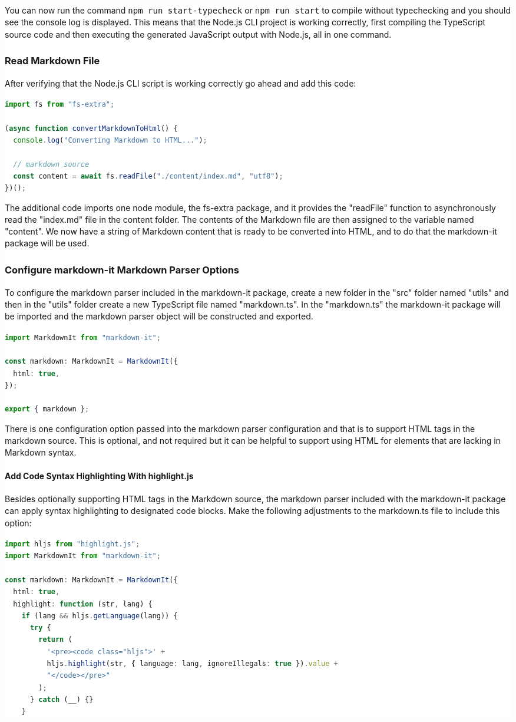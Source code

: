 You can now run the command <kbd>npm run start-typecheck</kbd> or <kbd>npm run start</kbd> to compile without typechecking and you should see the console log is displayed. This means that the Node.js CLI project is working correctly, first compiling the TypeScript source code and then executing the generated JavaScript output with Node.js, all in one command.

### Read Markdown File

After verifying that the Node.js CLI script is working correctly go ahead and add this code:

```typescript
import fs from "fs-extra";

(async function convertMarkdownToHtml() {
  console.log("Converting Markdown to HTML...");

  // markdown source
  const content = await fs.readFile("./content/index.md", "utf8");
})();
```

The additional code imports one node module, the fs-extra package, and it provides the "readFile" function to asynchronously read the "index.md" file in the content folder. The contents of the Markdown file are then assigned to the variable named "content". We now have a string of Markdown content that is ready to be converted into HTML, and to do that the markdown-it package will be used.

### Configure markdown-it Markdown Parser Options

To configure the markdown parser included in the markdown-it package, create a new folder in the "src" folder named "utils" and then in the "utils" folder create a new TypeScript file named "markdown.ts". In the "markdown.ts" the markdown-it package will be imported and the markdown parser object will be constructed and exported.

```typescript
import MarkdownIt from "markdown-it";

const markdown: MarkdownIt = MarkdownIt({
  html: true,
});

export { markdown };
```

There is one configuration option passed into the markdown parser configuration and that is to support HTML tags in the markdown source. This is optional, and not required but it can be helpful to support using HTML for elements that are lacking in Markdown syntax.

#### Add Code Syntax Highlighting With highlight.js

Besides optionally supporting HTML tags in the Markdown source, the markdown parser included with the markdown-it package can apply syntax highlighting to designated code blocks. Make the following adjustments to the markdown.ts file to include this option:

```typescript
import hljs from "highlight.js";
import MarkdownIt from "markdown-it";

const markdown: MarkdownIt = MarkdownIt({
  html: true,
  highlight: function (str, lang) {
    if (lang && hljs.getLanguage(lang)) {
      try {
        return (
          '<pre><code class="hljs">' +
          hljs.highlight(str, { language: lang, ignoreIllegals: true }).value +
          "</code></pre>"
        );
      } catch (__) {}
    }
```